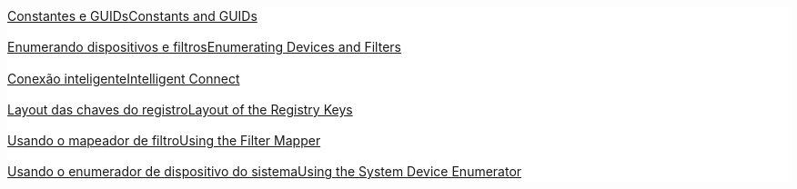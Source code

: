<dl> <dt>

[<span data-ttu-id="623ad-275">Constantes e GUIDs</span><span class="sxs-lookup"><span data-stu-id="623ad-275">Constants and GUIDs</span></span>](constants-and-guids.md)
</dt> <dt>

[<span data-ttu-id="623ad-276">Enumerando dispositivos e filtros</span><span class="sxs-lookup"><span data-stu-id="623ad-276">Enumerating Devices and Filters</span></span>](enumerating-devices-and-filters.md)
</dt> <dt>

[<span data-ttu-id="623ad-277">Conexão inteligente</span><span class="sxs-lookup"><span data-stu-id="623ad-277">Intelligent Connect</span></span>](intelligent-connect.md)
</dt> <dt>

[<span data-ttu-id="623ad-278">Layout das chaves do registro</span><span class="sxs-lookup"><span data-stu-id="623ad-278">Layout of the Registry Keys</span></span>](layout-of-the-registry-keys.md)
</dt> <dt>

[<span data-ttu-id="623ad-279">Usando o mapeador de filtro</span><span class="sxs-lookup"><span data-stu-id="623ad-279">Using the Filter Mapper</span></span>](using-the-filter-mapper.md)
</dt> <dt>

[<span data-ttu-id="623ad-280">Usando o enumerador de dispositivo do sistema</span><span class="sxs-lookup"><span data-stu-id="623ad-280">Using the System Device Enumerator</span></span>](using-the-system-device-enumerator.md)
</dt> </dl>

 

 





